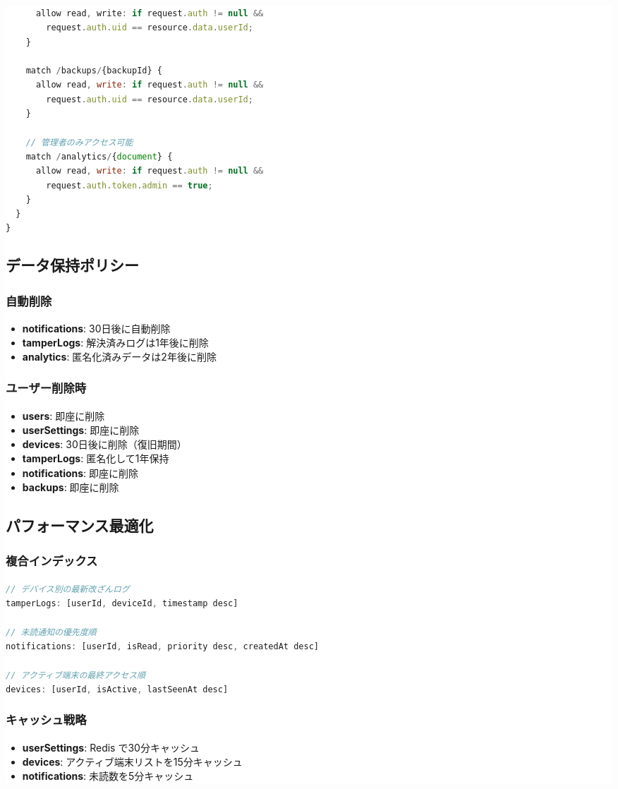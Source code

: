 ```javascript
      allow read, write: if request.auth != null && 
        request.auth.uid == resource.data.userId;
    }
    
    match /backups/{backupId} {
      allow read, write: if request.auth != null && 
        request.auth.uid == resource.data.userId;
    }
    
    // 管理者のみアクセス可能
    match /analytics/{document} {
      allow read, write: if request.auth != null && 
        request.auth.token.admin == true;
    }
  }
}
```

## データ保持ポリシー

### 自動削除
- **notifications**: 30日後に自動削除
- **tamperLogs**: 解決済みログは1年後に削除
- **analytics**: 匿名化済みデータは2年後に削除

### ユーザー削除時
- **users**: 即座に削除
- **userSettings**: 即座に削除
- **devices**: 30日後に削除（復旧期間）
- **tamperLogs**: 匿名化して1年保持
- **notifications**: 即座に削除
- **backups**: 即座に削除

## パフォーマンス最適化

### 複合インデックス
```javascript
// デバイス別の最新改ざんログ
tamperLogs: [userId, deviceId, timestamp desc]

// 未読通知の優先度順
notifications: [userId, isRead, priority desc, createdAt desc]

// アクティブ端末の最終アクセス順
devices: [userId, isActive, lastSeenAt desc]
```

### キャッシュ戦略
- **userSettings**: Redis で30分キャッシュ
- **devices**: アクティブ端末リストを15分キャッシュ
- **notifications**: 未読数を5分キャッシュ
